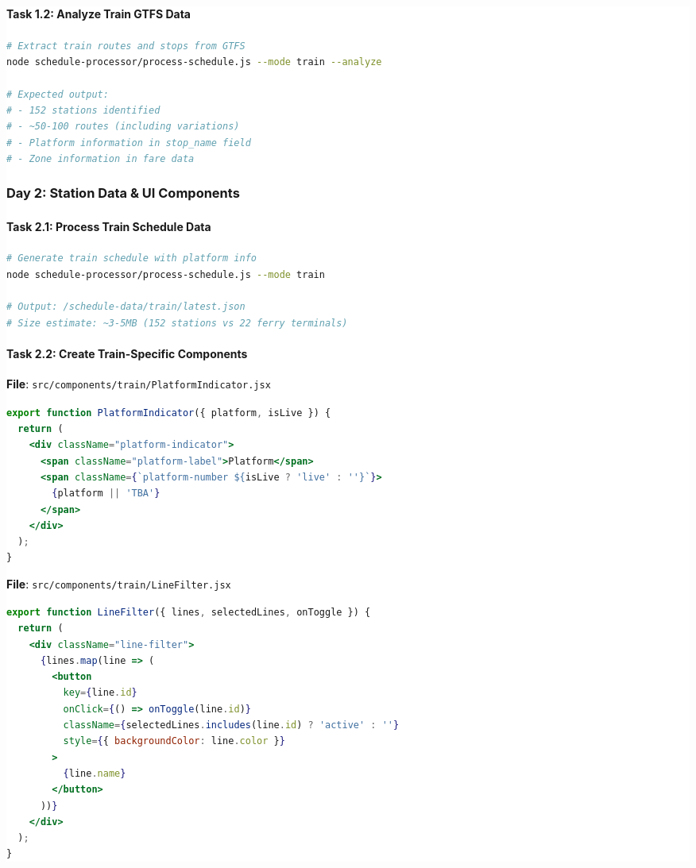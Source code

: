 #### Task 1.2: Analyze Train GTFS Data
```bash
# Extract train routes and stops from GTFS
node schedule-processor/process-schedule.js --mode train --analyze

# Expected output:
# - 152 stations identified
# - ~50-100 routes (including variations)
# - Platform information in stop_name field
# - Zone information in fare data
```

### Day 2: Station Data & UI Components

#### Task 2.1: Process Train Schedule Data
```bash
# Generate train schedule with platform info
node schedule-processor/process-schedule.js --mode train

# Output: /schedule-data/train/latest.json
# Size estimate: ~3-5MB (152 stations vs 22 ferry terminals)
```

#### Task 2.2: Create Train-Specific Components

**File**: `src/components/train/PlatformIndicator.jsx`
```jsx
export function PlatformIndicator({ platform, isLive }) {
  return (
    <div className="platform-indicator">
      <span className="platform-label">Platform</span>
      <span className={`platform-number ${isLive ? 'live' : ''}`}>
        {platform || 'TBA'}
      </span>
    </div>
  );
}
```

**File**: `src/components/train/LineFilter.jsx`
```jsx
export function LineFilter({ lines, selectedLines, onToggle }) {
  return (
    <div className="line-filter">
      {lines.map(line => (
        <button
          key={line.id}
          onClick={() => onToggle(line.id)}
          className={selectedLines.includes(line.id) ? 'active' : ''}
          style={{ backgroundColor: line.color }}
        >
          {line.name}
        </button>
      ))}
    </div>
  );
}
```
